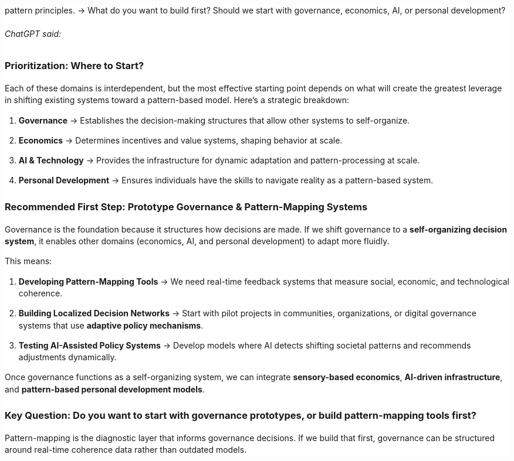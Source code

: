 pattern principles. → What do you want to build first? Should we start with governance, economics, AI, or personal development?

###### ChatGPT said:

### Prioritization: Where to Start?

Each of these domains is interdependent, but the most effective starting point depends on what will create the greatest leverage in shifting existing systems toward a pattern-based model. Here’s a strategic breakdown:

1. **Governance** → Establishes the decision-making structures that allow other systems to self-organize.
    
2. **Economics** → Determines incentives and value systems, shaping behavior at scale.
    
3. **AI & Technology** → Provides the infrastructure for dynamic adaptation and pattern-processing at scale.
    
4. **Personal Development** → Ensures individuals have the skills to navigate reality as a pattern-based system.
    

### **Recommended First Step: Prototype Governance & Pattern-Mapping Systems**

Governance is the foundation because it structures how decisions are made. If we shift governance to a **self-organizing decision system**, it enables other domains (economics, AI, and personal development) to adapt more fluidly.

This means:

1. **Developing Pattern-Mapping Tools** → We need real-time feedback systems that measure social, economic, and technological coherence.
    
2. **Building Localized Decision Networks** → Start with pilot projects in communities, organizations, or digital governance systems that use **adaptive policy mechanisms**.
    
3. **Testing AI-Assisted Policy Systems** → Develop models where AI detects shifting societal patterns and recommends adjustments dynamically.
    

Once governance functions as a self-organizing system, we can integrate **sensory-based economics**, **AI-driven infrastructure**, and **pattern-based personal development models**.

### **Key Question: Do you want to start with governance prototypes, or build pattern-mapping tools first?**

Pattern-mapping is the diagnostic layer that informs governance decisions. If we build that first, governance can be structured around real-time coherence data rather than outdated models.